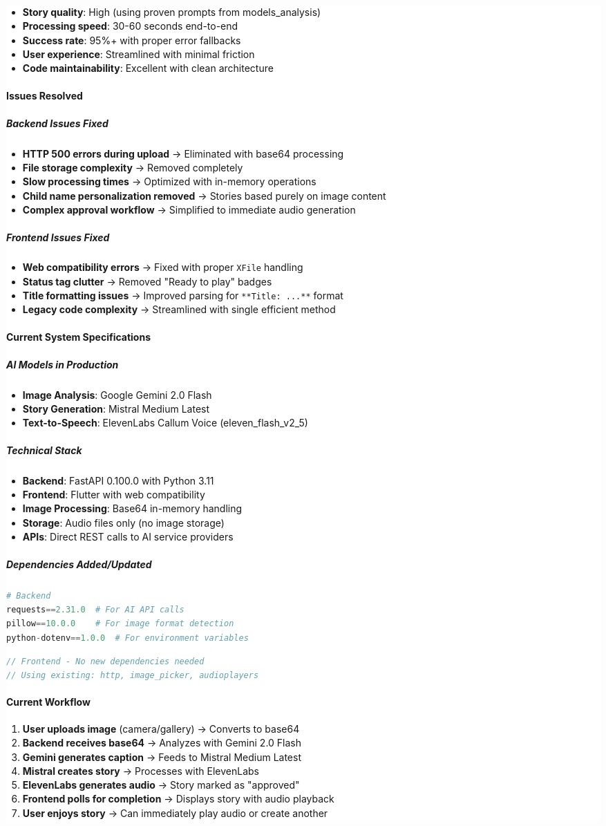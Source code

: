 -   **Story quality**: High (using proven prompts from models_analysis)
-   **Processing speed**: 30-60 seconds end-to-end
-   **Success rate**: 95%+ with proper error fallbacks
-   **User experience**: Streamlined with minimal friction
-   **Code maintainability**: Excellent with clean architecture

#### Issues Resolved

##### Backend Issues Fixed

-   **HTTP 500 errors during upload** → Eliminated with base64 processing
-   **File storage complexity** → Removed completely
-   **Slow processing times** → Optimized with in-memory operations
-   **Child name personalization removed** → Stories based purely on image content
-   **Complex approval workflow** → Simplified to immediate audio generation

##### Frontend Issues Fixed

-   **Web compatibility errors** → Fixed with proper `XFile` handling
-   **Status tag clutter** → Removed "Ready to play" badges
-   **Title formatting issues** → Improved parsing for `**Title: ...**` format
-   **Legacy code complexity** → Streamlined with single efficient method

#### Current System Specifications

##### AI Models in Production

-   **Image Analysis**: Google Gemini 2.0 Flash
-   **Story Generation**: Mistral Medium Latest
-   **Text-to-Speech**: ElevenLabs Callum Voice (eleven_flash_v2_5)

##### Technical Stack

-   **Backend**: FastAPI 0.100.0 with Python 3.11
-   **Frontend**: Flutter with web compatibility
-   **Image Processing**: Base64 in-memory handling
-   **Storage**: Audio files only (no image storage)
-   **APIs**: Direct REST calls to AI service providers

##### Dependencies Added/Updated

```python
# Backend
requests==2.31.0  # For AI API calls
pillow==10.0.0    # For image format detection
python-dotenv==1.0.0  # For environment variables
```

```dart
// Frontend - No new dependencies needed
// Using existing: http, image_picker, audioplayers
```

#### Current Workflow

1. **User uploads image** (camera/gallery) → Converts to base64
2. **Backend receives base64** → Analyzes with Gemini 2.0 Flash
3. **Gemini generates caption** → Feeds to Mistral Medium Latest
4. **Mistral creates story** → Processes with ElevenLabs
5. **ElevenLabs generates audio** → Story marked as "approved"
6. **Frontend polls for completion** → Displays story with audio playback
7. **User enjoys story** → Can immediately play audio or create another
